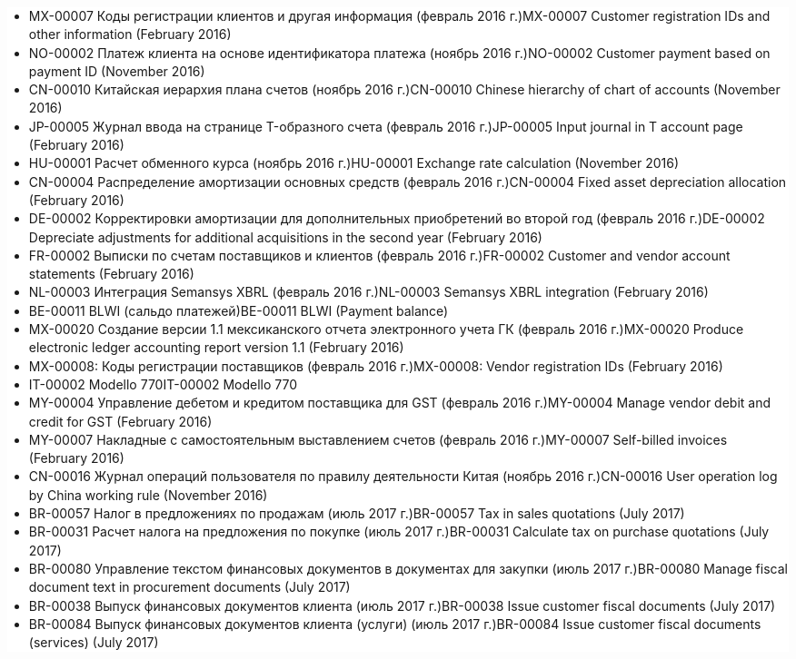 - <span data-ttu-id="6fbcf-196">MX-00007 Коды регистрации клиентов и другая информация (февраль 2016 г.)</span><span class="sxs-lookup"><span data-stu-id="6fbcf-196">MX-00007 Customer registration IDs and other information (February 2016)</span></span>
- <span data-ttu-id="6fbcf-197">NO-00002 Платеж клиента на основе идентификатора платежа (ноябрь 2016 г.)</span><span class="sxs-lookup"><span data-stu-id="6fbcf-197">NO-00002 Customer payment based on payment ID (November 2016)</span></span>
- <span data-ttu-id="6fbcf-198">CN-00010 Китайская иерархия плана счетов (ноябрь 2016 г.)</span><span class="sxs-lookup"><span data-stu-id="6fbcf-198">CN-00010 Chinese hierarchy of chart of accounts (November 2016)</span></span>
- <span data-ttu-id="6fbcf-199">JP-00005 Журнал ввода на странице T-образного счета (февраль 2016 г.)</span><span class="sxs-lookup"><span data-stu-id="6fbcf-199">JP-00005 Input journal in T account page (February 2016)</span></span>
- <span data-ttu-id="6fbcf-200">HU-00001 Расчет обменного курса (ноябрь 2016 г.)</span><span class="sxs-lookup"><span data-stu-id="6fbcf-200">HU-00001 Exchange rate calculation (November 2016)</span></span>
- <span data-ttu-id="6fbcf-201">CN-00004 Распределение амортизации основных средств (февраль 2016 г.)</span><span class="sxs-lookup"><span data-stu-id="6fbcf-201">CN-00004 Fixed asset depreciation allocation (February 2016)</span></span>
- <span data-ttu-id="6fbcf-202">DE-00002 Корректировки амортизации для дополнительных приобретений во второй год (февраль 2016 г.)</span><span class="sxs-lookup"><span data-stu-id="6fbcf-202">DE-00002 Depreciate adjustments for additional acquisitions in the second year (February 2016)</span></span>
- <span data-ttu-id="6fbcf-203">FR-00002 Выписки по счетам поставщиков и клиентов (февраль 2016 г.)</span><span class="sxs-lookup"><span data-stu-id="6fbcf-203">FR-00002 Customer and vendor account statements (February 2016)</span></span>
- <span data-ttu-id="6fbcf-204">NL-00003 Интеграция Semansys XBRL (февраль 2016 г.)</span><span class="sxs-lookup"><span data-stu-id="6fbcf-204">NL-00003 Semansys XBRL integration (February 2016)</span></span>
- <span data-ttu-id="6fbcf-205">BE-00011 BLWI (сальдо платежей)</span><span class="sxs-lookup"><span data-stu-id="6fbcf-205">BE-00011 BLWI (Payment balance)</span></span>
- <span data-ttu-id="6fbcf-206">MX-00020 Создание версии 1.1 мексиканского отчета электронного учета ГК (февраль 2016 г.)</span><span class="sxs-lookup"><span data-stu-id="6fbcf-206">MX-00020 Produce electronic ledger accounting report version 1.1 (February 2016)</span></span>
- <span data-ttu-id="6fbcf-207">MX-00008: Коды регистрации поставщиков (февраль 2016 г.)</span><span class="sxs-lookup"><span data-stu-id="6fbcf-207">MX-00008: Vendor registration IDs (February 2016)</span></span>
- <span data-ttu-id="6fbcf-208">IT-00002 Modello 770</span><span class="sxs-lookup"><span data-stu-id="6fbcf-208">IT-00002 Modello 770</span></span>
- <span data-ttu-id="6fbcf-209">MY-00004 Управление дебетом и кредитом поставщика для GST (февраль 2016 г.)</span><span class="sxs-lookup"><span data-stu-id="6fbcf-209">MY-00004 Manage vendor debit and credit for GST (February 2016)</span></span>
- <span data-ttu-id="6fbcf-210">MY-00007 Накладные с самостоятельным выставлением счетов (февраль 2016 г.)</span><span class="sxs-lookup"><span data-stu-id="6fbcf-210">MY-00007 Self-billed invoices (February 2016)</span></span>
- <span data-ttu-id="6fbcf-211">CN-00016 Журнал операций пользователя по правилу деятельности Китая (ноябрь 2016 г.)</span><span class="sxs-lookup"><span data-stu-id="6fbcf-211">CN-00016 User operation log by China working rule (November 2016)</span></span>
- <span data-ttu-id="6fbcf-212">BR-00057 Налог в предложениях по продажам (июль 2017 г.)</span><span class="sxs-lookup"><span data-stu-id="6fbcf-212">BR-00057 Tax in sales quotations (July 2017)</span></span>
- <span data-ttu-id="6fbcf-213">BR-00031 Расчет налога на предложения по покупке (июль 2017 г.)</span><span class="sxs-lookup"><span data-stu-id="6fbcf-213">BR-00031 Calculate tax on purchase quotations (July 2017)</span></span>
- <span data-ttu-id="6fbcf-214">BR-00080 Управление текстом финансовых документов в документах для закупки (июль 2017 г.)</span><span class="sxs-lookup"><span data-stu-id="6fbcf-214">BR-00080 Manage fiscal document text in procurement documents (July 2017)</span></span>
- <span data-ttu-id="6fbcf-215">BR-00038 Выпуск финансовых документов клиента (июль 2017 г.)</span><span class="sxs-lookup"><span data-stu-id="6fbcf-215">BR-00038 Issue customer fiscal documents (July 2017)</span></span>
- <span data-ttu-id="6fbcf-216">BR-00084 Выпуск финансовых документов клиента (услуги) (июль 2017 г.)</span><span class="sxs-lookup"><span data-stu-id="6fbcf-216">BR-00084 Issue customer fiscal documents (services) (July 2017)</span></span>